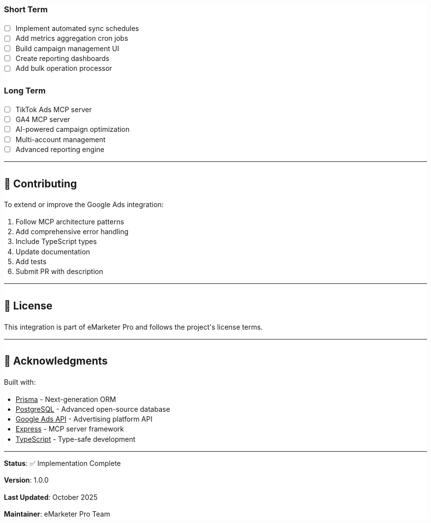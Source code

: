 ### Short Term
- [ ] Implement automated sync schedules
- [ ] Add metrics aggregation cron jobs
- [ ] Build campaign management UI
- [ ] Create reporting dashboards
- [ ] Add bulk operation processor

### Long Term
- [ ] TikTok Ads MCP server
- [ ] GA4 MCP server
- [ ] AI-powered campaign optimization
- [ ] Multi-account management
- [ ] Advanced reporting engine

---

## 🤝 Contributing

To extend or improve the Google Ads integration:

1. Follow MCP architecture patterns
2. Add comprehensive error handling
3. Include TypeScript types
4. Update documentation
5. Add tests
6. Submit PR with description

---

## 📄 License

This integration is part of eMarketer Pro and follows the project's license terms.

---

## 🙏 Acknowledgments

Built with:
- [Prisma](https://www.prisma.io/) - Next-generation ORM
- [PostgreSQL](https://www.postgresql.org/) - Advanced open-source database
- [Google Ads API](https://developers.google.com/google-ads/api) - Advertising platform API
- [Express](https://expressjs.com/) - MCP server framework
- [TypeScript](https://www.typescriptlang.org/) - Type-safe development

---

**Status**: ✅ Implementation Complete

**Version**: 1.0.0

**Last Updated**: October 2025

**Maintainer**: eMarketer Pro Team



